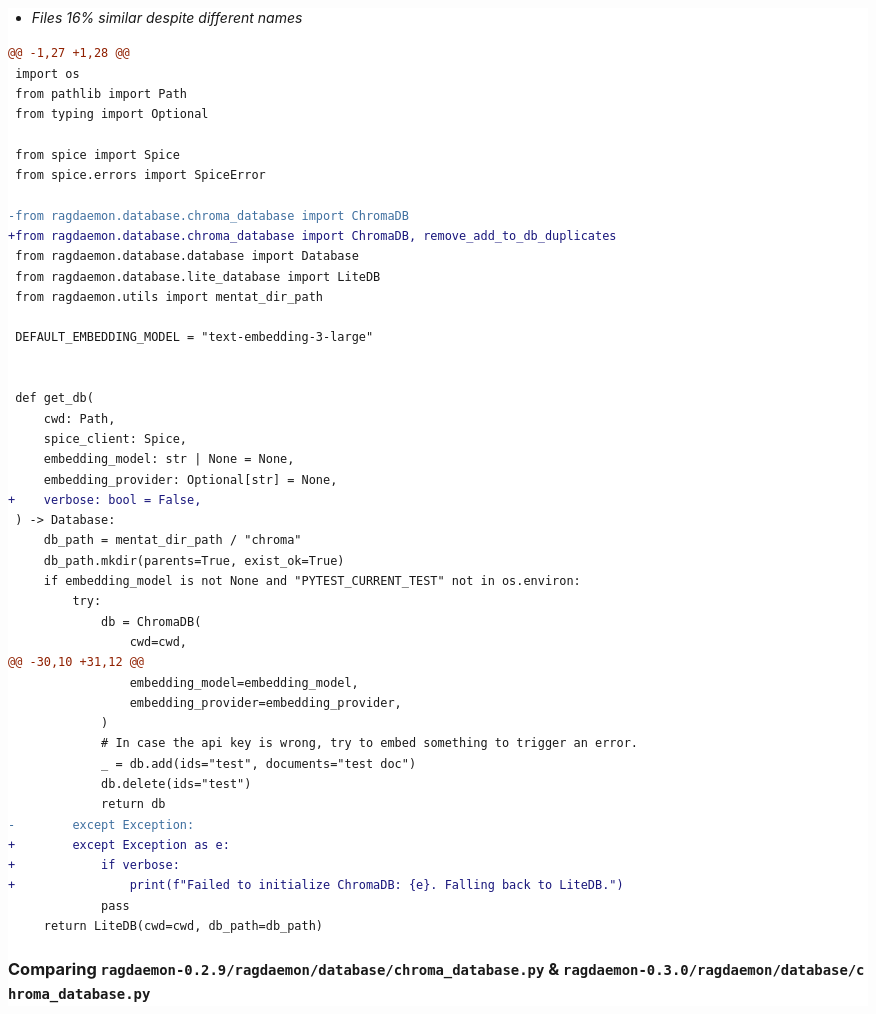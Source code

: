  * *Files 16% similar despite different names*

```diff
@@ -1,27 +1,28 @@
 import os
 from pathlib import Path
 from typing import Optional
 
 from spice import Spice
 from spice.errors import SpiceError
 
-from ragdaemon.database.chroma_database import ChromaDB
+from ragdaemon.database.chroma_database import ChromaDB, remove_add_to_db_duplicates
 from ragdaemon.database.database import Database
 from ragdaemon.database.lite_database import LiteDB
 from ragdaemon.utils import mentat_dir_path
 
 DEFAULT_EMBEDDING_MODEL = "text-embedding-3-large"
 
 
 def get_db(
     cwd: Path,
     spice_client: Spice,
     embedding_model: str | None = None,
     embedding_provider: Optional[str] = None,
+    verbose: bool = False,
 ) -> Database:
     db_path = mentat_dir_path / "chroma"
     db_path.mkdir(parents=True, exist_ok=True)
     if embedding_model is not None and "PYTEST_CURRENT_TEST" not in os.environ:
         try:
             db = ChromaDB(
                 cwd=cwd,
@@ -30,10 +31,12 @@
                 embedding_model=embedding_model,
                 embedding_provider=embedding_provider,
             )
             # In case the api key is wrong, try to embed something to trigger an error.
             _ = db.add(ids="test", documents="test doc")
             db.delete(ids="test")
             return db
-        except Exception:
+        except Exception as e:
+            if verbose:
+                print(f"Failed to initialize ChromaDB: {e}. Falling back to LiteDB.")
             pass
     return LiteDB(cwd=cwd, db_path=db_path)
```

### Comparing `ragdaemon-0.2.9/ragdaemon/database/chroma_database.py` & `ragdaemon-0.3.0/ragdaemon/database/chroma_database.py`
